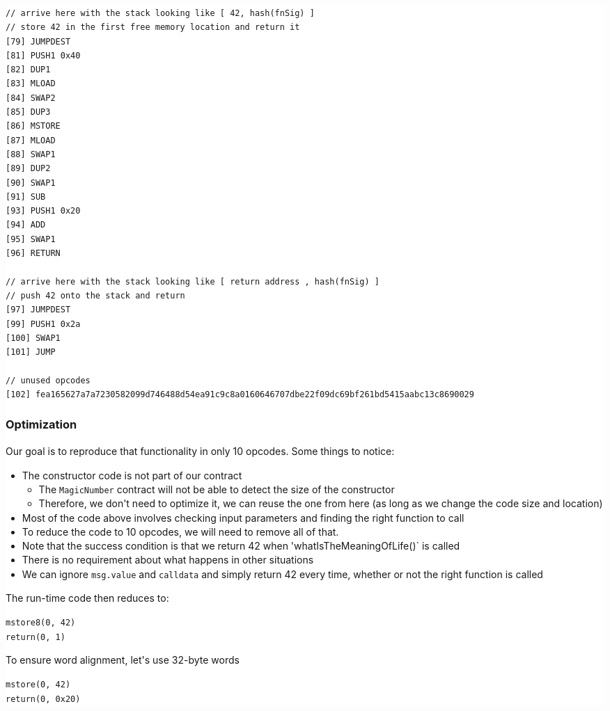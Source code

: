 ```
// arrive here with the stack looking like [ 42, hash(fnSig) ]
// store 42 in the first free memory location and return it
[79] JUMPDEST
[81] PUSH1 0x40
[82] DUP1
[83] MLOAD
[84] SWAP2
[85] DUP3
[86] MSTORE
[87] MLOAD
[88] SWAP1
[89] DUP2
[90] SWAP1
[91] SUB
[93] PUSH1 0x20
[94] ADD
[95] SWAP1
[96] RETURN

// arrive here with the stack looking like [ return address , hash(fnSig) ]
// push 42 onto the stack and return
[97] JUMPDEST
[99] PUSH1 0x2a
[100] SWAP1
[101] JUMP

// unused opcodes
[102] fea165627a7a7230582099d746488d54ea91c9c8a0160646707dbe22f09dc69bf261bd5415aabc13c8690029
```


### Optimization

Our goal is to reproduce that functionality in only 10 opcodes. Some things to notice:
* The constructor code is not part of our contract
   * The `MagicNumber` contract will not be able to detect the size of the constructor
   * Therefore, we don't need to optimize it, we can reuse the one from here (as long as we change the code size and location)
* Most of the code above involves checking input parameters and finding the right function to call
* To reduce the code to 10 opcodes, we will need to remove all of that.
* Note that the success condition is that we return 42 when 'whatIsTheMeaningOfLife()` is called
* There is no requirement about what happens in other situations
* We can ignore `msg.value` and `calldata` and simply return 42 every time, whether or not the right function is called

The run-time code then reduces to:
```
mstore8(0, 42)
return(0, 1)
```

To ensure word alignment, let's use 32-byte words
```
mstore(0, 42)
return(0, 0x20)
```
